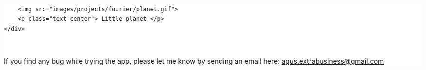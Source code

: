         <img src="images/projects/fourier/planet.gif">
        <p class="text-center"> Little planet </p> 
    </div>
</div>

<br>

If you find any bug while trying the app, please let me know by sending an email here: <a href="mailto:agus.extrabusiness@gmail.com" class="link-general">agus.extrabusiness@gmail.com</a>